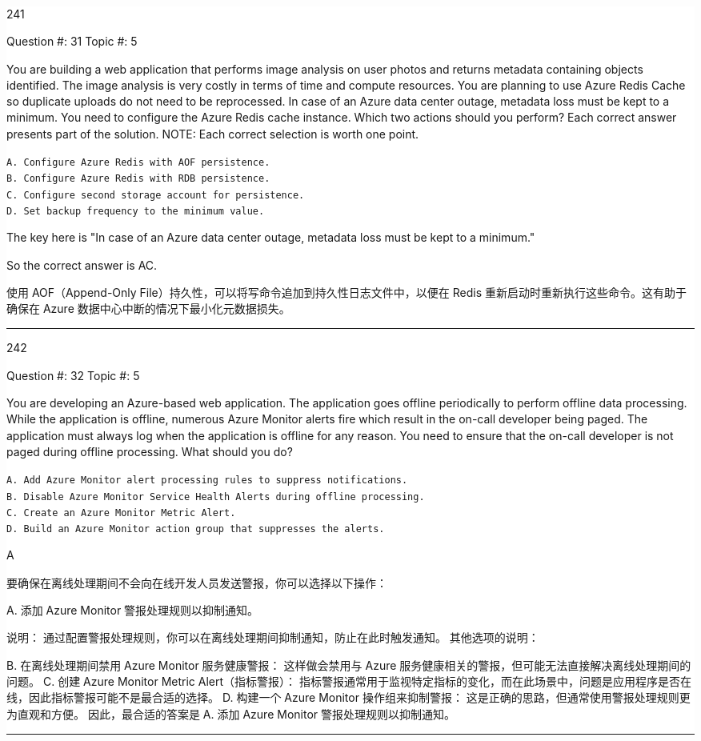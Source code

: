 
241

Question #: 31
Topic #: 5

You are building a web application that performs image analysis on user photos and returns metadata containing objects identified. The image analysis is very costly in terms of time and compute resources. You are planning to use Azure Redis Cache so duplicate uploads do not need to be reprocessed.
In case of an Azure data center outage, metadata loss must be kept to a minimum.
You need to configure the Azure Redis cache instance.
Which two actions should you perform? Each correct answer presents part of the solution.
NOTE: Each correct selection is worth one point.

	A. Configure Azure Redis with AOF persistence.
	B. Configure Azure Redis with RDB persistence.
	C. Configure second storage account for persistence.
	D. Set backup frequency to the minimum value.

The key here is "In case of an Azure data center outage, metadata loss must be kept to a minimum."

So the correct answer is AC.

使用 AOF（Append-Only File）持久性，可以将写命令追加到持久性日志文件中，以便在 Redis 重新启动时重新执行这些命令。这有助于确保在 Azure 数据中心中断的情况下最小化元数据损失。

---

242

Question #: 32
Topic #: 5

You are developing an Azure-based web application. The application goes offline periodically to perform offline data processing. While the application is offline, numerous Azure Monitor alerts fire which result in the on-call developer being paged.
The application must always log when the application is offline for any reason.
You need to ensure that the on-call developer is not paged during offline processing.
What should you do?

	A. Add Azure Monitor alert processing rules to suppress notifications.
	B. Disable Azure Monitor Service Health Alerts during offline processing.
	C. Create an Azure Monitor Metric Alert.
	D. Build an Azure Monitor action group that suppresses the alerts.

A

要确保在离线处理期间不会向在线开发人员发送警报，你可以选择以下操作：

A. 添加 Azure Monitor 警报处理规则以抑制通知。

说明： 通过配置警报处理规则，你可以在离线处理期间抑制通知，防止在此时触发通知。
其他选项的说明：

B. 在离线处理期间禁用 Azure Monitor 服务健康警报： 这样做会禁用与 Azure 服务健康相关的警报，但可能无法直接解决离线处理期间的问题。
C. 创建 Azure Monitor Metric Alert（指标警报）： 指标警报通常用于监视特定指标的变化，而在此场景中，问题是应用程序是否在线，因此指标警报可能不是最合适的选择。
D. 构建一个 Azure Monitor 操作组来抑制警报： 这是正确的思路，但通常使用警报处理规则更为直观和方便。
因此，最合适的答案是 A. 添加 Azure Monitor 警报处理规则以抑制通知。

---